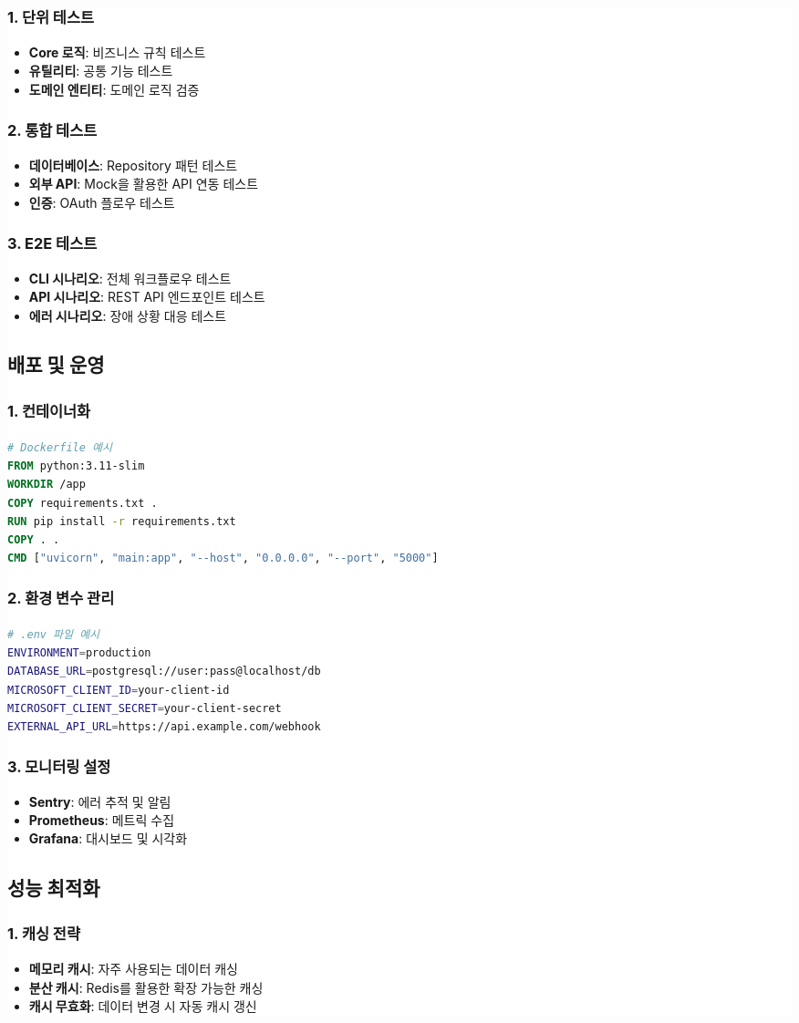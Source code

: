 ### 1. 단위 테스트
- **Core 로직**: 비즈니스 규칙 테스트
- **유틸리티**: 공통 기능 테스트
- **도메인 엔티티**: 도메인 로직 검증

### 2. 통합 테스트
- **데이터베이스**: Repository 패턴 테스트
- **외부 API**: Mock을 활용한 API 연동 테스트
- **인증**: OAuth 플로우 테스트

### 3. E2E 테스트
- **CLI 시나리오**: 전체 워크플로우 테스트
- **API 시나리오**: REST API 엔드포인트 테스트
- **에러 시나리오**: 장애 상황 대응 테스트

## 배포 및 운영

### 1. 컨테이너화
```dockerfile
# Dockerfile 예시
FROM python:3.11-slim
WORKDIR /app
COPY requirements.txt .
RUN pip install -r requirements.txt
COPY . .
CMD ["uvicorn", "main:app", "--host", "0.0.0.0", "--port", "5000"]
```

### 2. 환경 변수 관리
```bash
# .env 파일 예시
ENVIRONMENT=production
DATABASE_URL=postgresql://user:pass@localhost/db
MICROSOFT_CLIENT_ID=your-client-id
MICROSOFT_CLIENT_SECRET=your-client-secret
EXTERNAL_API_URL=https://api.example.com/webhook
```

### 3. 모니터링 설정
- **Sentry**: 에러 추적 및 알림
- **Prometheus**: 메트릭 수집
- **Grafana**: 대시보드 및 시각화

## 성능 최적화

### 1. 캐싱 전략
- **메모리 캐시**: 자주 사용되는 데이터 캐싱
- **분산 캐시**: Redis를 활용한 확장 가능한 캐싱
- **캐시 무효화**: 데이터 변경 시 자동 캐시 갱신

